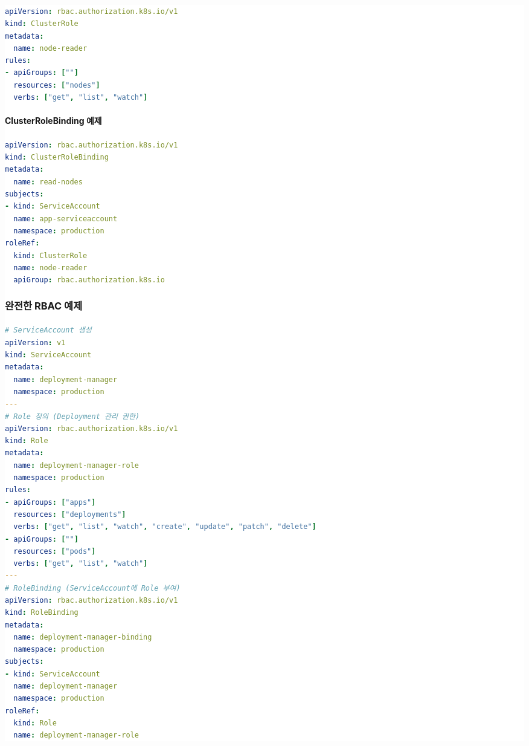 ```yaml
apiVersion: rbac.authorization.k8s.io/v1
kind: ClusterRole
metadata:
  name: node-reader
rules:
- apiGroups: [""]
  resources: ["nodes"]
  verbs: ["get", "list", "watch"]
```

#### ClusterRoleBinding 예제

```yaml
apiVersion: rbac.authorization.k8s.io/v1
kind: ClusterRoleBinding
metadata:
  name: read-nodes
subjects:
- kind: ServiceAccount
  name: app-serviceaccount
  namespace: production
roleRef:
  kind: ClusterRole
  name: node-reader
  apiGroup: rbac.authorization.k8s.io
```

### 완전한 RBAC 예제

```yaml
# ServiceAccount 생성
apiVersion: v1
kind: ServiceAccount
metadata:
  name: deployment-manager
  namespace: production
---
# Role 정의 (Deployment 관리 권한)
apiVersion: rbac.authorization.k8s.io/v1
kind: Role
metadata:
  name: deployment-manager-role
  namespace: production
rules:
- apiGroups: ["apps"]
  resources: ["deployments"]
  verbs: ["get", "list", "watch", "create", "update", "patch", "delete"]
- apiGroups: [""]
  resources: ["pods"]
  verbs: ["get", "list", "watch"]
---
# RoleBinding (ServiceAccount에 Role 부여)
apiVersion: rbac.authorization.k8s.io/v1
kind: RoleBinding
metadata:
  name: deployment-manager-binding
  namespace: production
subjects:
- kind: ServiceAccount
  name: deployment-manager
  namespace: production
roleRef:
  kind: Role
  name: deployment-manager-role
```